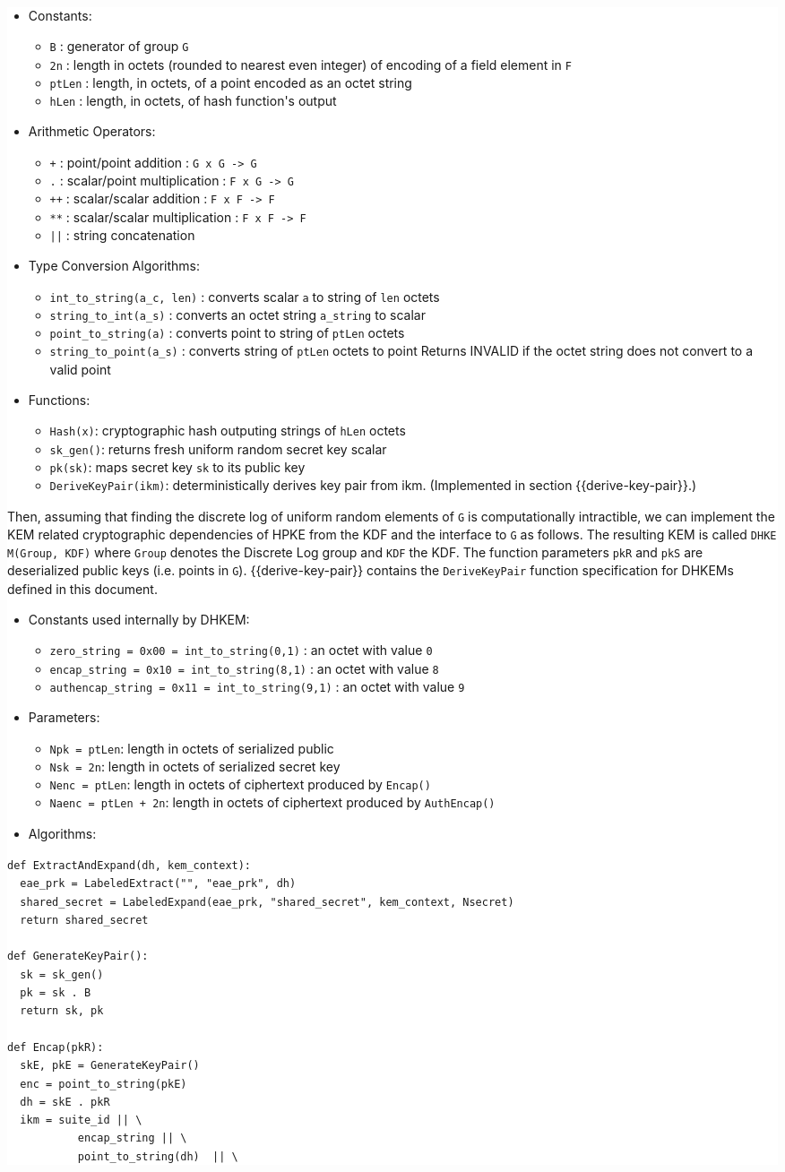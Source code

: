 * Constants:
  - `B` : generator of group `G`
  - `2n` : length in octets (rounded to nearest even integer) of encoding of a field
  element in `F`
  - `ptLen` : length, in octets, of a point encoded as an octet string
  - `hLen` : length, in octets, of hash function's output

* Arithmetic Operators:
  - `+` : point/point addition : `G x G -> G`
  - `.` : scalar/point multiplication : `F x G -> G`
  - `++` : scalar/scalar addition : `F x F -> F`
  - `**` : scalar/scalar multiplication : `F x F -> F`
  - `||` : string concatenation

* Type Conversion Algorithms:
  - `int_to_string(a_c, len)` : converts scalar `a` to string of `len` octets
  - `string_to_int(a_s)` : converts an octet string `a_string` to scalar
  - `point_to_string(a)` : converts point to string of `ptLen` octets
  - `string_to_point(a_s)` : converts string of `ptLen` octets to point 
    Returns INVALID if the octet string does not convert to a valid point

* Functions:
  - `Hash(x)`: cryptographic hash outputing strings of `hLen` octets
  - `sk_gen()`: returns fresh uniform random secret key scalar
  - `pk(sk)`: maps secret key `sk` to its public key
  - `DeriveKeyPair(ikm)`: deterministically derives key pair from ikm. (Implemented 
    in section {{derive-key-pair}}.)

Then, assuming that finding the discrete log of uniform random elements of `G` is
computationally intractible, we can  implement the KEM related cryptographic dependencies
of HPKE from the KDF and the interface to `G` as follows. The resulting KEM is called 
`DHKEM(Group, KDF)` where `Group` denotes the Discrete Log group and `KDF` the KDF. 
The function parameters `pkR` and `pkS` are deserialized public keys (i.e. points in `G`).
{{derive-key-pair}} contains the `DeriveKeyPair` function specification for DHKEMs 
defined in this document.

* Constants used internally by DHKEM:
  - `zero_string = 0x00 = int_to_string(0,1)` : an octet with value `0`
  - `encap_string = 0x10 = int_to_string(8,1)` : an octet with value `8`
  - `authencap_string = 0x11 = int_to_string(9,1)` : an octet with value `9`
  
* Parameters:
  - `Npk = ptLen`: length in octets of serialized public
  - `Nsk = 2n`: length in octets of serialized secret key
  - `Nenc = ptLen`: length in octets of ciphertext produced by `Encap()`
  - `Naenc = ptLen + 2n`: length in octets of ciphertext produced by `AuthEncap()` 

* Algorithms:

~~~
def ExtractAndExpand(dh, kem_context):
  eae_prk = LabeledExtract("", "eae_prk", dh)
  shared_secret = LabeledExpand(eae_prk, "shared_secret", kem_context, Nsecret)
  return shared_secret
  
def GenerateKeyPair():
  sk = sk_gen()
  pk = sk . B
  return sk, pk

def Encap(pkR):
  skE, pkE = GenerateKeyPair()  
  enc = point_to_string(pkE)
  dh = skE . pkR
  ikm = suite_id || \
           encap_string || \
           point_to_string(dh)  || \
~~~